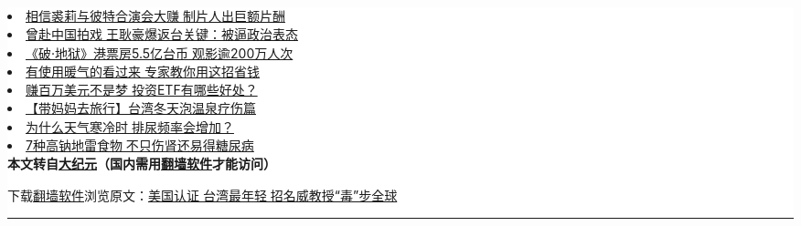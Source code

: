 <li><a href="https://github.com/1992513/djy/blob/master/gb/24/12/15/n14391336.md#1">相信裘莉与彼特合演会大赚 制片人出巨额片酬</a></li>
<li><a href="https://github.com/1992513/djy/blob/master/gb/24/12/14/n14391136.md#1">曾赴中国拍戏 王耿豪爆返台关键：被逼政治表态</a></li>
<li><a href="https://github.com/1992513/djy/blob/master/gb/24/12/16/n14391786.md#1">《破·地狱》港票房5.5亿台币 观影逾200万人次</a></li>
<li><a href="https://github.com/1992513/djy/blob/master/gb/24/12/15/n14391288.md#1">有使用暖气的看过来 专家教你用这招省钱</a></li>
<li><a href="https://github.com/1992513/djy/blob/master/gb/24/12/7/n14386475.md#1">赚百万美元不是梦 投资ETF有哪些好处？</a></li>
<li><a href="https://github.com/1992513/djy/blob/master/gb/24/12/12/n14389581.md#1">【带妈妈去旅行】台湾冬天泡温泉疗伤篇</a></li>
<li><a href="https://github.com/1992513/djy/blob/master/gb/24/12/16/n14391759.md#1">为什么天气寒冷时 排尿频率会增加？</a></li>
<li><a href="https://github.com/1992513/djy/blob/master/gb/24/12/16/n14391784.md#1">7种高钠地雷食物 不只伤肾还易得糖尿病</a></li>
<strong>本文转自<a href="https://www.epochtimes.com">大纪元</a>（国内需用<a href="https://github.com/1992513/www/blob/master/README.md#8">翻墙软件</a>才能访问）</strong><p>下载<a href="https://github.com/1992513/www/blob/master/README.md#8">翻墙软件</a>浏览原文：<a href="https://www.epochtimes.com/gb/19/4/4/n11162655.htm">美国认证 台湾最年轻 招名威教授“毒”步全球</a></p><hr>
